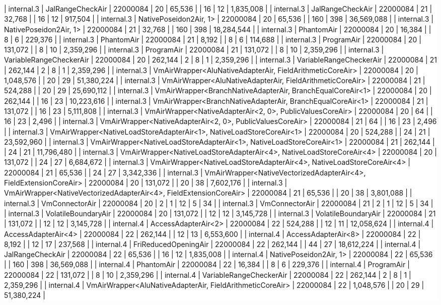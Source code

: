 | internal.3 | JalRangeCheckAir | 22000084 | 20 | 65,536 |  | 16 | 12 | 1,835,008 | 
| internal.3 | JalRangeCheckAir | 22000084 | 21 | 32,768 |  | 16 | 12 | 917,504 | 
| internal.3 | NativePoseidon2Air<BabyBearParameters>, 1> | 22000084 | 20 | 65,536 |  | 160 | 398 | 36,569,088 | 
| internal.3 | NativePoseidon2Air<BabyBearParameters>, 1> | 22000084 | 21 | 32,768 |  | 160 | 398 | 18,284,544 | 
| internal.3 | PhantomAir | 22000084 | 20 | 16,384 |  | 8 | 6 | 229,376 | 
| internal.3 | PhantomAir | 22000084 | 21 | 8,192 |  | 8 | 6 | 114,688 | 
| internal.3 | ProgramAir | 22000084 | 20 | 131,072 |  | 8 | 10 | 2,359,296 | 
| internal.3 | ProgramAir | 22000084 | 21 | 131,072 |  | 8 | 10 | 2,359,296 | 
| internal.3 | VariableRangeCheckerAir | 22000084 | 20 | 262,144 | 2 | 8 | 1 | 2,359,296 | 
| internal.3 | VariableRangeCheckerAir | 22000084 | 21 | 262,144 | 2 | 8 | 1 | 2,359,296 | 
| internal.3 | VmAirWrapper<AluNativeAdapterAir, FieldArithmeticCoreAir> | 22000084 | 20 | 1,048,576 |  | 20 | 29 | 51,380,224 | 
| internal.3 | VmAirWrapper<AluNativeAdapterAir, FieldArithmeticCoreAir> | 22000084 | 21 | 524,288 |  | 20 | 29 | 25,690,112 | 
| internal.3 | VmAirWrapper<BranchNativeAdapterAir, BranchEqualCoreAir<1> | 22000084 | 20 | 262,144 |  | 16 | 23 | 10,223,616 | 
| internal.3 | VmAirWrapper<BranchNativeAdapterAir, BranchEqualCoreAir<1> | 22000084 | 21 | 131,072 |  | 16 | 23 | 5,111,808 | 
| internal.3 | VmAirWrapper<NativeAdapterAir<2, 0>, PublicValuesCoreAir> | 22000084 | 20 | 64 |  | 16 | 23 | 2,496 | 
| internal.3 | VmAirWrapper<NativeAdapterAir<2, 0>, PublicValuesCoreAir> | 22000084 | 21 | 64 |  | 16 | 23 | 2,496 | 
| internal.3 | VmAirWrapper<NativeLoadStoreAdapterAir<1>, NativeLoadStoreCoreAir<1> | 22000084 | 20 | 524,288 |  | 24 | 21 | 23,592,960 | 
| internal.3 | VmAirWrapper<NativeLoadStoreAdapterAir<1>, NativeLoadStoreCoreAir<1> | 22000084 | 21 | 262,144 |  | 24 | 21 | 11,796,480 | 
| internal.3 | VmAirWrapper<NativeLoadStoreAdapterAir<4>, NativeLoadStoreCoreAir<4> | 22000084 | 20 | 131,072 |  | 24 | 27 | 6,684,672 | 
| internal.3 | VmAirWrapper<NativeLoadStoreAdapterAir<4>, NativeLoadStoreCoreAir<4> | 22000084 | 21 | 65,536 |  | 24 | 27 | 3,342,336 | 
| internal.3 | VmAirWrapper<NativeVectorizedAdapterAir<4>, FieldExtensionCoreAir> | 22000084 | 20 | 131,072 |  | 20 | 38 | 7,602,176 | 
| internal.3 | VmAirWrapper<NativeVectorizedAdapterAir<4>, FieldExtensionCoreAir> | 22000084 | 21 | 65,536 |  | 20 | 38 | 3,801,088 | 
| internal.3 | VmConnectorAir | 22000084 | 20 | 2 | 1 | 12 | 5 | 34 | 
| internal.3 | VmConnectorAir | 22000084 | 21 | 2 | 1 | 12 | 5 | 34 | 
| internal.3 | VolatileBoundaryAir | 22000084 | 20 | 131,072 |  | 12 | 12 | 3,145,728 | 
| internal.3 | VolatileBoundaryAir | 22000084 | 21 | 131,072 |  | 12 | 12 | 3,145,728 | 
| internal.4 | AccessAdapterAir<2> | 22000084 | 22 | 524,288 |  | 12 | 11 | 12,058,624 | 
| internal.4 | AccessAdapterAir<4> | 22000084 | 22 | 262,144 |  | 12 | 13 | 6,553,600 | 
| internal.4 | AccessAdapterAir<8> | 22000084 | 22 | 8,192 |  | 12 | 17 | 237,568 | 
| internal.4 | FriReducedOpeningAir | 22000084 | 22 | 262,144 |  | 44 | 27 | 18,612,224 | 
| internal.4 | JalRangeCheckAir | 22000084 | 22 | 65,536 |  | 16 | 12 | 1,835,008 | 
| internal.4 | NativePoseidon2Air<BabyBearParameters>, 1> | 22000084 | 22 | 65,536 |  | 160 | 398 | 36,569,088 | 
| internal.4 | PhantomAir | 22000084 | 22 | 16,384 |  | 8 | 6 | 229,376 | 
| internal.4 | ProgramAir | 22000084 | 22 | 131,072 |  | 8 | 10 | 2,359,296 | 
| internal.4 | VariableRangeCheckerAir | 22000084 | 22 | 262,144 | 2 | 8 | 1 | 2,359,296 | 
| internal.4 | VmAirWrapper<AluNativeAdapterAir, FieldArithmeticCoreAir> | 22000084 | 22 | 1,048,576 |  | 20 | 29 | 51,380,224 | 
